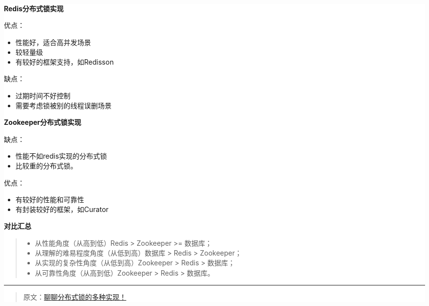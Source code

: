

**Redis分布式锁实现**

优点：

- 性能好，适合高并发场景
- 较轻量级
- 有较好的框架支持，如Redisson

缺点：

- 过期时间不好控制
- 需要考虑锁被别的线程误删场景



**Zookeeper分布式锁实现**

缺点：

- 性能不如redis实现的分布式锁
- 比较重的分布式锁。

优点：

- 有较好的性能和可靠性
- 有封装较好的框架，如Curator



**对比汇总**

> - 从性能角度（从高到低）Redis > Zookeeper >= 数据库；
> - 从理解的难易程度角度（从低到高）数据库 > Redis > Zookeeper；
> - 从实现的复杂性角度（从低到高）Zookeeper > Redis > 数据库；
> - 从可靠性角度（从高到低）Zookeeper > Redis > 数据库。



***

> 原文：[聊聊分布式锁的多种实现！](https://mp.weixin.qq.com/s/xQknd6xsVDPBr4TbETTk2A)


